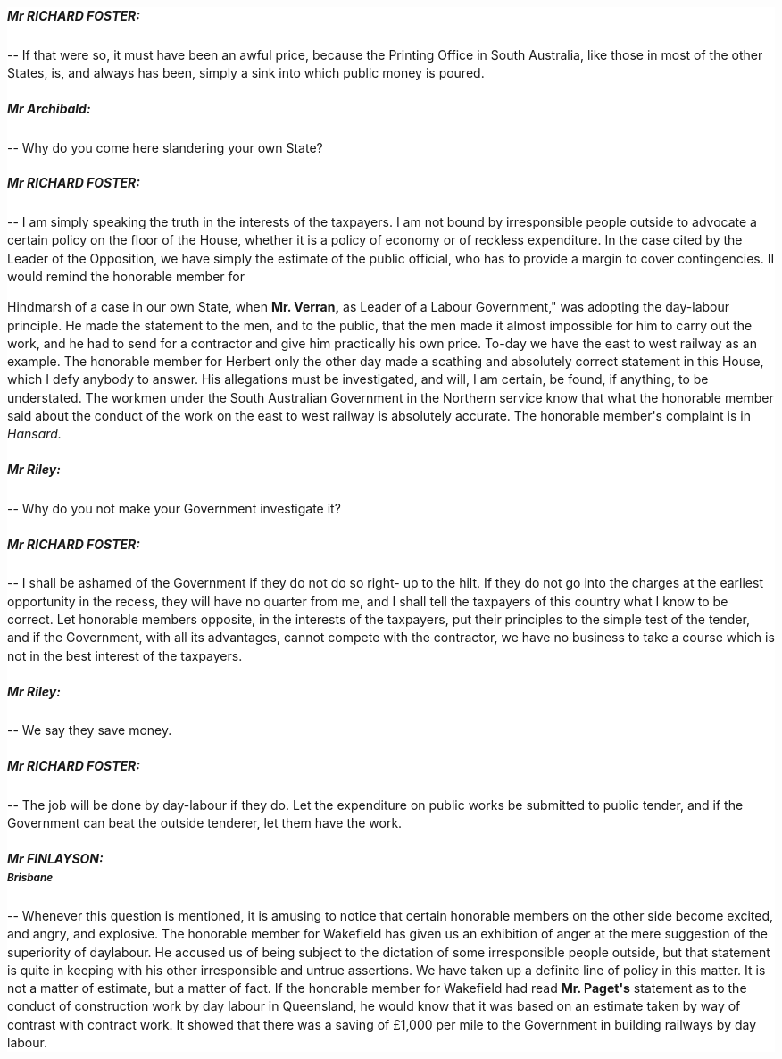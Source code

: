##### Mr RICHARD FOSTER:

-- If that were so, it must have been an awful price, because the Printing Office in South Australia, like those in most of the other States, is, and always has been, simply a sink into which public money is poured. 

##### Mr Archibald:

-- Why do you come here slandering your own State? 

##### Mr RICHARD FOSTER:

-- I am simply speaking the truth in the interests of the taxpayers. I am not bound by irresponsible people outside to advocate a certain policy on the floor of the House, whether it is a policy of economy or of reckless expenditure. In the case cited by the Leader of the Opposition, we have simply the estimate of the public official, who has to provide a margin to cover contingencies. II would remind the honorable member for 

Hindmarsh of a case in our own State, when  **Mr. Verran,**  as Leader of a Labour Government," was adopting the day-labour principle. He made the statement to the men, and to the public, that the men made it almost impossible for him to carry out the work, and he had to send for a contractor and give him practically his own price. To-day we have the east to west railway as an example. The honorable member for Herbert only the other day made a scathing and absolutely correct statement in this House, which I defy anybody to answer.  His  allegations must be investigated, and will, I am certain, be found, if anything, to be understated. The workmen under the South Australian Government in the Northern service know that what the honorable member said about the conduct of the work on the east to west railway is absolutely accurate. The honorable member's complaint is in  *Hansard.* 

##### Mr Riley:

-- Why do you not make your Government investigate it? 

##### Mr RICHARD FOSTER:

-- I shall be ashamed of the Government if they do not do so right- up to the hilt. If they do not go into the charges at the earliest opportunity in the recess, they will have no quarter from me, and I shall tell the taxpayers of this country what I know to be correct. Let honorable members opposite, in the interests of the taxpayers, put their principles to the simple test of the tender, and if the Government, with all its advantages, cannot compete with the contractor, we have no business to take a course which is not in the best interest of the taxpayers. 

##### Mr Riley:

-- We say they save money. 

##### Mr RICHARD FOSTER:

-- The job will be done by day-labour if they do. Let the expenditure on public works be submitted to public tender, and if the Government can beat the outside tenderer, let them have the work. 

##### Mr FINLAYSON:<br><small class="text-muted">Brisbane</small>

-- Whenever this question is mentioned, it is amusing to notice that certain honorable members on the other side become excited, and angry, and explosive. The honorable member for Wakefield has given us an exhibition of anger at the mere suggestion of the superiority of daylabour. He accused us of being subject to the dictation of some irresponsible people outside, but that statement is quite in keeping with his other irresponsible and untrue assertions. We have  taken up a definite line of policy in this matter. It is not a matter of estimate, but a matter of fact. If the honorable member for Wakefield had read  **Mr. Paget's**  statement as to the conduct of construction work by day labour in Queensland, he would know that it was based on an estimate taken by way of contrast with contract work. It showed that there was a saving of £1,000 per mile to the Government in building railways by day labour. 
